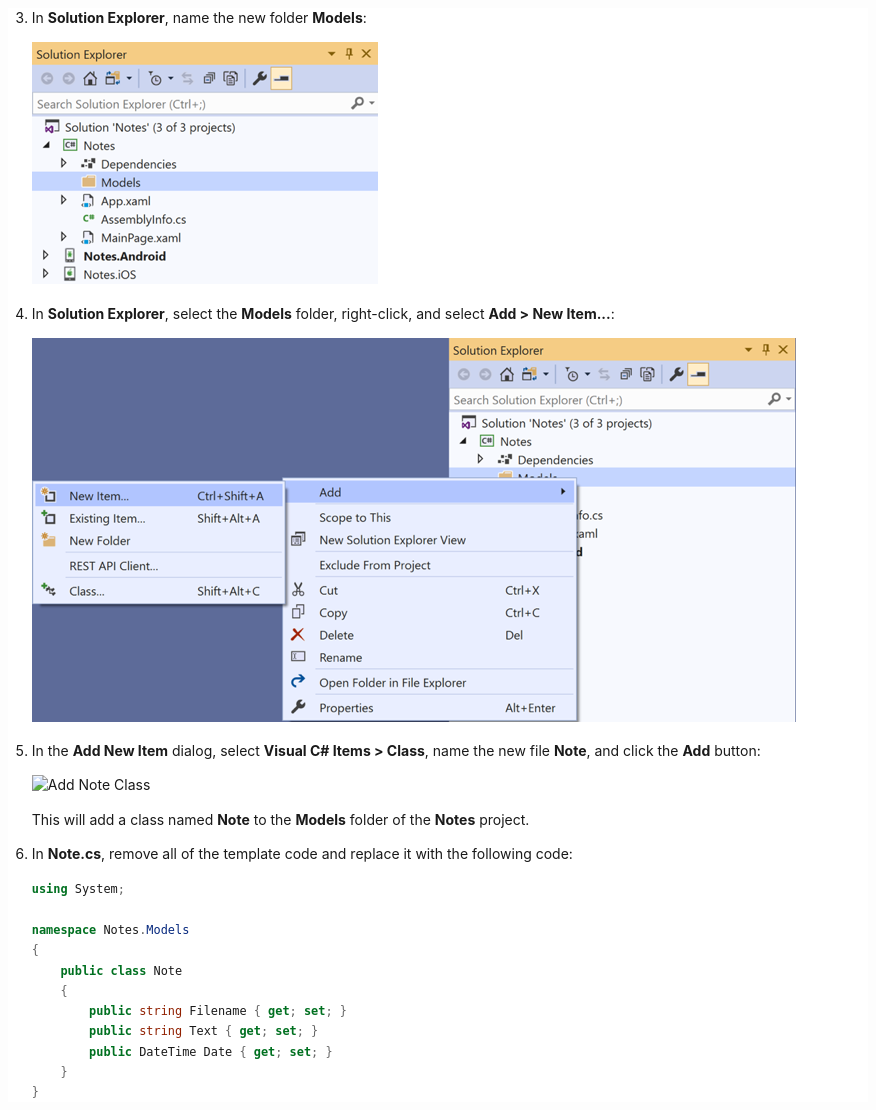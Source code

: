 3. In **Solution Explorer**, name the new folder **Models**:

    ![](multi-page-images/vs/name-folder.png "Models Folder")

4. In **Solution Explorer**, select the **Models** folder, right-click, and select **Add > New Item...**:

    ![](multi-page-images/vs/add-new-models-file.png "Add New File")

5. In the **Add New Item** dialog, select **Visual C# Items > Class**, name the new file **Note**, and click the **Add** button:

    ![](multi-page-images/vs/add-note-class.png "Add Note Class")

    This will add a class named **Note** to the **Models** folder of the **Notes** project.

6. In **Note.cs**, remove all of the template code and replace it with the following code:

    ```csharp
    using System;

    namespace Notes.Models
    {
        public class Note
        {
            public string Filename { get; set; }
            public string Text { get; set; }
            public DateTime Date { get; set; }
        }
    }
    ```
